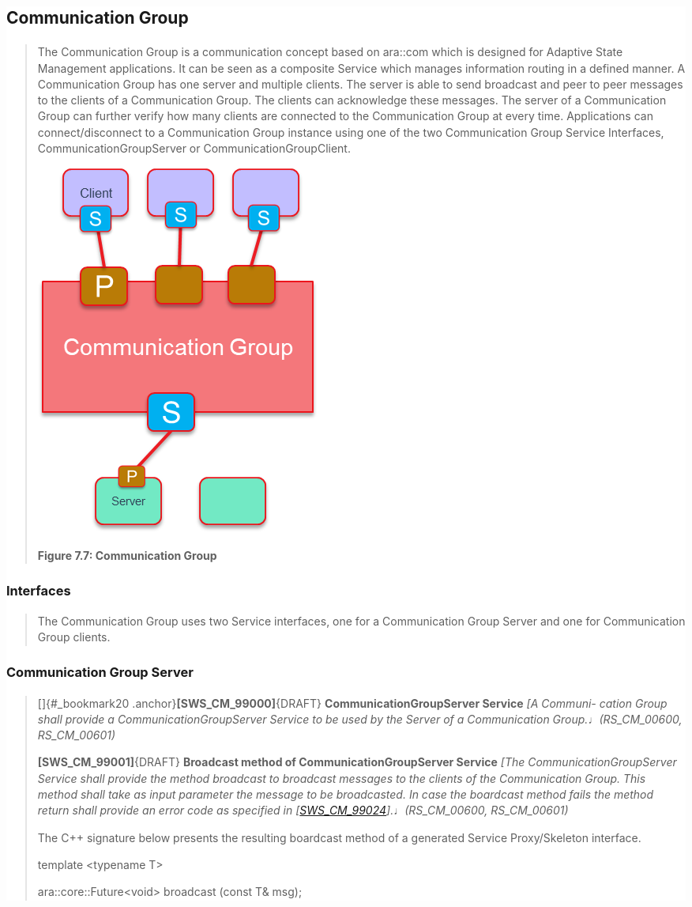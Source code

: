 ## Communication Group

> The Communication Group is a communication concept based on ara::com which is designed for Adaptive State Management applications. It can be seen as a composite Service which manages information routing in a defined manner. A Communication Group has one server and multiple clients. The server is able to send broadcast and peer to peer messages to the clients of a Communication Group. The clients can acknowledge these messages. The server of a Communication Group can further verify how many clients are connected to the Communication Group at every time. Applications can connect/disconnect to a Communication Group instance using one of the two Communication Group Service Interfaces, CommunicationGroupServer or CommunicationGroupClient.
>
> ![](./media/image23.png)
>
> **Figure 7.7: Communication Group**

### Interfaces

> The Communication Group uses two Service interfaces, one for a Communication Group Server and one for Communication Group clients.

### Communication Group Server

> []{#_bookmark20 .anchor}**\[SWS_CM_99000\]**{DRAFT} **CommunicationGroupServer Service** *\[*A Communi- cation Group shall provide a CommunicationGroupServer Service to be used by the Server of a Communication Group.*♩(RS_CM_00600, RS_CM_00601)*
>
> **\[SWS_CM_99001\]**{DRAFT} **Broadcast method of CommunicationGroupServer Service** *\[*The CommunicationGroupServer Service shall provide the method broadcast to broadcast messages to the clients of the Communication Group. This method shall take as input parameter the message to be broadcasted. In case the boardcast method fails the method return shall provide an error code as specified in \[[SWS_CM_99024](#_bookmark506)\].*♩(RS_CM_00600, RS_CM_00601)*
>
> The C++ signature below presents the resulting boardcast method of a generated Service Proxy/Skeleton interface.
>
> template \<typename T\>
>
> ara::core::Future\<void\> broadcast (const T& msg);
>
